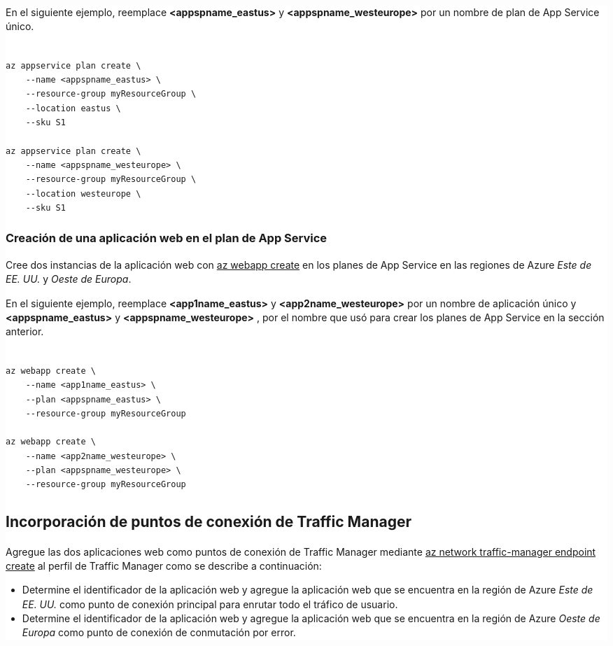 En el siguiente ejemplo, reemplace **<appspname_eastus>** y **<appspname_westeurope>** por un nombre de plan de App Service único.

```azurecli-interactive

az appservice plan create \
    --name <appspname_eastus> \
    --resource-group myResourceGroup \
    --location eastus \
    --sku S1

az appservice plan create \
    --name <appspname_westeurope> \
    --resource-group myResourceGroup \
    --location westeurope \
    --sku S1

```
### <a name="create-a-web-app-in-the-app-service-plan"></a>Creación de una aplicación web en el plan de App Service
Cree dos instancias de la aplicación web con [az webapp create](https://docs.microsoft.com/cli/azure/webapp?view=azure-cli-latest#az-webapp-create) en los planes de App Service en las regiones de Azure *Este de EE. UU.* y *Oeste de Europa*.

En el siguiente ejemplo, reemplace **<app1name_eastus>** y **<app2name_westeurope>** por un nombre de aplicación único y **<appspname_eastus>** y **<appspname_westeurope>** , por el nombre que usó para crear los planes de App Service en la sección anterior.

```azurecli-interactive

az webapp create \
    --name <app1name_eastus> \
    --plan <appspname_eastus> \
    --resource-group myResourceGroup

az webapp create \
    --name <app2name_westeurope> \
    --plan <appspname_westeurope> \
    --resource-group myResourceGroup

```

## <a name="add-traffic-manager-endpoints"></a>Incorporación de puntos de conexión de Traffic Manager
Agregue las dos aplicaciones web como puntos de conexión de Traffic Manager mediante [az network traffic-manager endpoint create](https://docs.microsoft.com/cli/azure/network/traffic-manager/endpoint?view=azure-cli-latest#az-network-traffic-manager-endpoint-create) al perfil de Traffic Manager como se describe a continuación:

- Determine el identificador de la aplicación web y agregue la aplicación web que se encuentra en la región de Azure *Este de EE. UU.* como punto de conexión principal para enrutar todo el tráfico de usuario. 
- Determine el identificador de la aplicación web y agregue la aplicación web que se encuentra en la región de Azure *Oeste de Europa* como punto de conexión de conmutación por error. 
